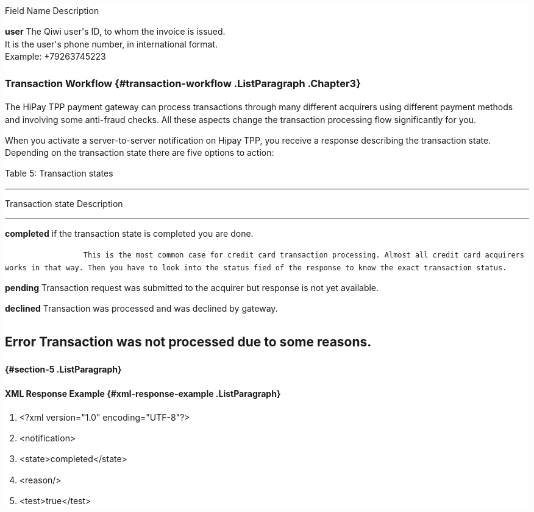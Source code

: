 Field Name Description

**user** The Qiwi user's ID, to whom the invoice is issued.\
It is the user's phone number, in international format.\
Example: +79263745223<span id="_Toc243383276" class="anchor"><span
id="_Toc248223037" class="anchor"><span id="_Toc253822250"
class="anchor"></span></span></span>

### Transaction Workflow {#transaction-workflow .ListParagraph .Chapter3}

The HiPay TPP payment gateway can process transactions through many
different acquirers using different payment methods and involving some
anti-fraud checks. All these aspects change the transaction processing
flow significantly for you.

When you activate a server-to-server notification on Hipay TPP, you
receive a response describing the transaction state. Depending on the
transaction state there are five options to action:

Table 5: Transaction states

  -----------------------------------------------------------------------------------------------------------------------------------------------------------------------------------------------------------------------------------------------
  Transaction state   Description
  ------------------- ---------------------------------------------------------------------------------------------------------------------------------------------------------------------------------------------------------------------------
  **completed**       if the transaction state is completed you are done.
                      
                      This is the most common case for credit card transaction processing. Almost all credit card acquirers works in that way. Then you have to look into the status fied of the response to know the exact transaction status.

  **pending**         Transaction request was submitted to the acquirer but response is not yet available.

  **declined**        Transaction was processed and was declined by gateway.

  **Error**           Transaction was not processed due to some reasons.
  -----------------------------------------------------------------------------------------------------------------------------------------------------------------------------------------------------------------------------------------------

####  {#section-5 .ListParagraph}

#### XML Response Example {#xml-response-example .ListParagraph}

1.  &lt;?xml version="1.0" encoding="UTF-8"?&gt;



1.  &lt;notification&gt;

2.  &lt;state&gt;completed&lt;/state&gt;

3.  &lt;reason/&gt;

4.  &lt;test&gt;true&lt;/test&gt;

